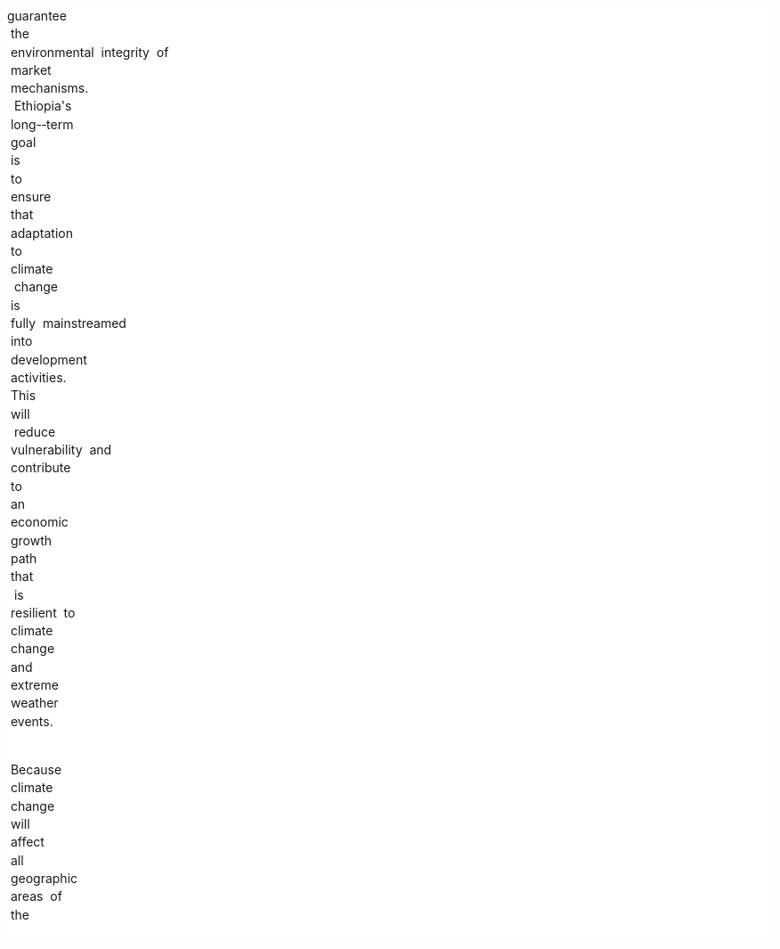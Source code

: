 guarantee	
  the	
  environmental	
  integrity	
  of	
  market	
  mechanisms.	
  
Ethiopia's	
  long-­‐term	
  goal	
  is	
  to	
  ensure	
  that	
  adaptation	
  to	
  climate	
  
change	
  is	
  fully	
  mainstreamed	
  into	
  development	
  activities.	
  This	
  will	
  
reduce	
  vulnerability	
  and	
  contribute	
  to	
  an	
  economic	
  growth	
  path	
  that	
  
is	
  resilient	
  to	
  climate	
  change	
  and	
  extreme	
  weather	
  events.	
  
	
  Because	
  climate	
  change	
  will	
  affect	
  all	
  geographic	
  areas	
  of	
  the	
  